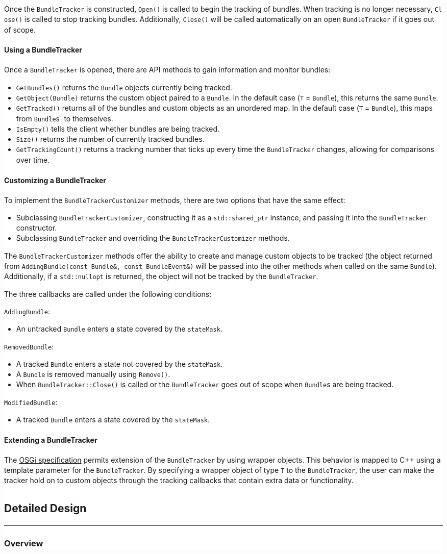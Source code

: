 Once the `BundleTracker` is constructed, `Open()` is called to begin the tracking of bundles. When tracking is no longer necessary, `Close()` is called to stop tracking bundles. Additionally, `Close()` will be called automatically on an open `BundleTracker` if it goes out of scope.

#### Using a BundleTracker

Once a `BundleTracker` is opened, there are API methods to gain information and monitor bundles:

- `GetBundles()` returns the `Bundle` objects currently being tracked.
- `GetObject(Bundle)` returns the custom object paired to a `Bundle`. In the default case (`T` = `Bundle`), this returns the same `Bundle`.
- `GetTracked()` returns all of the bundles and custom objects as an unordered map. In the default case (`T` = `Bundle`), this maps from `Bundle`s` to themselves.
- `IsEmpty()` tells the client whether bundles are being tracked.
- `Size()` returns the number of currently tracked bundles.
- `GetTrackingCount()` returns a tracking number that ticks up every time the `BundleTracker` changes, allowing for comparisons over time.

#### Customizing a BundleTracker

To implement the `BundleTrackerCustomizer` methods, there are two options that have the same effect:

- Subclassing `BundleTrackerCustomizer`, constructing it as a `std::shared_ptr` instance, and passing it into the `BundleTracker` constructor.
- Subclassing `BundleTracker` and overriding the `BundleTrackerCustomizer` methods.

The `BundleTrackerCustomizer` methods offer the ability to create and manage custom objects to be tracked (the object returned from `AddingBundle(const Bundle&, const BundleEvent&)` will be passed into the other methods when called on the same `Bundle`). Additionally, if a `std::nullopt` is returned, the object will not be tracked by the `BundleTracker`.

The three callbacks are called under the following conditions:

`AddingBundle`:

- An untracked `Bundle` enters a state covered by the `stateMask`.

`RemovedBundle`:

- A tracked `Bundle` enters a state not covered by the `stateMask`.
- A `Bundle` is removed manually using `Remove()`.
- When `BundleTracker::Close()` is called or the `BundleTracker` goes out of scope when `Bundle`s are being tracked.

`ModifiedBundle`:

- A tracked `Bundle` enters a state covered by the `stateMask`.

#### Extending a BundleTracker

The [OSGi specification](http://docs.osgi.org/specification/osgi.core/7.0.0/util.tracker.html#d0e52020) permits extension of the `BundleTracker` by using wrapper objects. This behavior is mapped to C++ using a template parameter for the `BundleTracker`. By specifying a wrapper object of type `T` to the `BundleTracker`, the user can make the tracker hold on to custom objects through the tracking callbacks that contain extra data or functionality.

## Detailed Design
****
### Overview
